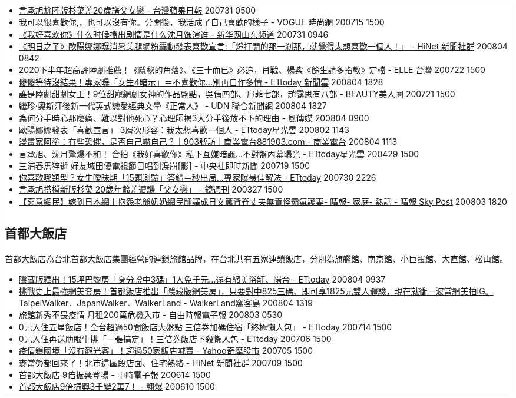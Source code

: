 - [言承旭尬陸版杉菜差20歲譜父女戀 - 台灣蘋果日報](https://tw.appledaily.com/entertainment/20200731/HHOOF3ON6KW7CD3NCQ4BOYZC2Q/ "言承旭尬陸版杉菜差20歲譜父女戀 - 台灣蘋果日報") 200731 0500
- [我可以很喜歡你,，也可以沒有你。分開後，我活成了自己喜歡的樣子 - VOGUE 時尚網](https://www.vogue.com.tw/lifestyle/article/%E6%88%91%E5%8F%AF%E4%BB%A5%E5%BE%88%E5%96%9C%E6%AD%A1%E4%BD%A0-%E4%B9%9F%E5%8F%AF%E4%BB%A5%E6%B2%92%E6%9C%89%E4%BD%A0 "我可以很喜歡你,，也可以沒有你。分開後，我活成了自己喜歡的樣子 - VOGUE 時尚網") 200715 1500
- [《我好喜欢你》什么时候播出剧情是什么沈月饰演谁 - 新华网山东频道](http://www.sd.xinhuanet.com/news/yule/2020-07/31/c_1126308276.htm "《我好喜欢你》什么时候播出剧情是什么沈月饰演谁 - 新华网山东频道") 200731 0946
- [《明日之子》歐陽娜娜曝消暑美腿網粉轟動發表喜歡宣言:「燈打開的那一剎那，就覺得太想喜歡一個人！」 - HiNet 新聞社群](https://times.hinet.net/news/22999692 "《明日之子》歐陽娜娜曝消暑美腿網粉轟動發表喜歡宣言:「燈打開的那一剎那，就覺得太想喜歡一個人！」 - HiNet 新聞社群") 200804 0842
- [2020下半年超高評陸劇推薦！《隱秘的角落》、《三十而已》必追，肖戰、楊紫《餘生請多指教》定檔 - ELLE 台灣](https://www.elle.com/tw/entertainment/drama/g33374566/2020-chinese-drama-list-two/ "2020下半年超高評陸劇推薦！《隱秘的角落》、《三十而已》必追，肖戰、楊紫《餘生請多指教》定檔 - ELLE 台灣") 200722 1500
- [傻傻等待沒結果！專家曝「女生4暗示」＝不喜歡你...別再自作多情 - ETtoday 新聞雲](https://www.ettoday.net/news/20200804/1776742.htm "傻傻等待沒結果！專家曝「女生4暗示」＝不喜歡你...別再自作多情 - ETtoday 新聞雲") 200804 1828
- [誰是陸劇甜劇女王！9位甜寵網劇女神的作品盤點，吳倩四部、邢菲七部，趙露思有八部 - BEAUTY美人圈](https://www.beauty321.com/post/34163 "誰是陸劇甜劇女王！9位甜寵網劇女神的作品盤點，吳倩四部、邢菲七部，趙露思有八部 - BEAUTY美人圈") 200721 1500
- [繼珍‧奧斯汀後新一代英式戀愛經典文學《正常人》 - UDN 聯合新聞網](https://udn.com/news/story/12674/4755241 "繼珍‧奧斯汀後新一代英式戀愛經典文學《正常人》 - UDN 聯合新聞網") 200804 1827
- [為何分手時心那麼痛、難以對他死心？心理師揭3大分手後放不下的理由 - 風傳媒](https://www.storm.mg/lifestyle/2910173 "為何分手時心那麼痛、難以對他死心？心理師揭3大分手後放不下的理由 - 風傳媒") 200804 0900
- [歐陽娜娜發表「喜歡宣言」 3層次形容：我太想喜歡一個人 - ETtoday星光雲](https://star.ettoday.net/news/1775115 "歐陽娜娜發表「喜歡宣言」 3層次形容：我太想喜歡一個人 - ETtoday星光雲") 200802 1143
- [漫畫家阿塗：有些恐懼，是否自己嚇自己？｜903號訪｜商業電台881903.com - 商業電台](https://www.881903.com/highlight/2350518 "漫畫家阿塗：有些恐懼，是否自己嚇自己？｜903號訪｜商業電台881903.com - 商業電台") 200804 1113
- [言承旭、沈月驚爆不和！ 合拍《我好喜歡你》私下互嫌暗諷…不對盤內幕曝光 - ETtoday星光雲](https://star.ettoday.net/news/1702425 "言承旭、沈月驚爆不和！ 合拍《我好喜歡你》私下互嫌暗諷…不對盤內幕曝光 - ETtoday星光雲") 200429 1500
- [三浦春馬猝逝 好友城田優電視節目唱到淚崩[影] - 中央社即時新聞](https://www.cna.com.tw/news/firstnews/202007180218.aspx "三浦春馬猝逝 好友城田優電視節目唱到淚崩[影] - 中央社即時新聞") 200719 1500
- [你喜歡哪類型？女生曖昧期「15題測驗」答錯＝秒出局...專家曝最佳解法 - ETtoday](https://health.ettoday.net/news/1772313 "你喜歡哪類型？女生曖昧期「15題測驗」答錯＝秒出局...專家曝最佳解法 - ETtoday") 200730 2226
- [言承旭搭檔新版杉菜 20歲年齡差遭譏「父女戀」 - 鏡週刊](https://www.mirrormedia.mg/story/20200327ent015/ "言承旭搭檔新版杉菜 20歲年齡差遭譏「父女戀」 - 鏡週刊") 200327 1500
- [【惡意網民】嫁到日本網上抱怨老爺奶奶網民翻譯成日文篤背脊丈夫無責怪霸氣護妻- 晴報- 家庭- 熱話 - 晴報 Sky Post](https://skypost.ulifestyle.com.hk/article/2713315/%E3%80%90%E6%83%A1%E6%84%8F%E7%B6%B2%E6%B0%91%E3%80%91%E5%AB%81%E5%88%B0%E6%97%A5%E6%9C%AC%E7%B6%B2%E4%B8%8A%E6%8A%B1%E6%80%A8%E8%80%81%E7%88%BA%E5%A5%B6%E5%A5%B6%20%E7%B6%B2%E6%B0%91%E7%BF%BB%E8%AD%AF%E6%88%90%E6%97%A5%E6%96%87%E7%AF%A4%E8%83%8C%E8%84%8A%20%E4%B8%88%E5%A4%AB%E7%84%A1%E8%B2%AC%E6%80%AA%E9%9C%B8%E6%B0%A3%E8%AD%B7%E5%A6%BB "【惡意網民】嫁到日本網上抱怨老爺奶奶網民翻譯成日文篤背脊丈夫無責怪霸氣護妻- 晴報- 家庭- 熱話 - 晴報 Sky Post") 200803 1820

## 首都大飯店

首都大飯店為台北首都大飯店集團經營的連鎖旅館品牌，在台北共有五家連鎖飯店，分別為旗艦館、南京館、小巨蛋館、大直館、松山館。
- [隱藏版釋出！15坪巴黎房「身分證中3碼」1人免千元...還有網美浴缸、陽台 - ETtoday](https://travel.ettoday.net/article/1776456.htm "隱藏版釋出！15坪巴黎房「身分證中3碼」1人免千元...還有網美浴缸、陽台 - ETtoday") 200804 0937
- [挑戰史上最強網美套房！首都飯店推出「隱藏版網美房」，只要對中825三碼、即可享1825元雙人體驗，現在就衝一波當網美拍IG。 TaipeiWalker．JapanWalker．WalkerLand - WalkerLand窩客島](https://www.walkerland.com.tw/subject/view/269048 "挑戰史上最強網美套房！首都飯店推出「隱藏版網美房」，只要對中825三碼、即可享1825元雙人體驗，現在就衝一波當網美拍IG。 TaipeiWalker．JapanWalker．WalkerLand - WalkerLand窩客島") 200804 1319
- [旅館新秀不畏疫情 月租200萬危機入市 - 自由時報電子報](https://ec.ltn.com.tw/article/paper/1390577 "旅館新秀不畏疫情 月租200萬危機入市 - 自由時報電子報") 200803 0530
- [0元入住五星飯店！全台超過50間飯店大盤點 三倍券加碼住宿「終極懶人包」 - ETtoday](https://travel.ettoday.net/article/1759760.htm "0元入住五星飯店！全台超過50間飯店大盤點 三倍券加碼住宿「終極懶人包」 - ETtoday") 200714 1500
- [0元入住再送肋眼牛排「一張搞定」！三倍券飯店下殺懶人包 - ETtoday](https://travel.ettoday.net/article/1753489.htm "0元入住再送肋眼牛排「一張搞定」！三倍券飯店下殺懶人包 - ETtoday") 200706 1500
- [疫情鎖國境「沒有觀光客」！超過50家飯店喊賣 - Yahoo奇摩股市](https://tw.stock.yahoo.com/video/%E7%96%AB%E6%83%85%E9%8E%96%E5%9C%8B%E5%A2%83-%E6%B2%92%E6%9C%89%E8%A7%80%E5%85%89%E5%AE%A2-%E8%B6%85%E9%81%8E50%E5%AE%B6%E9%A3%AF%E5%BA%97%E5%96%8A%E8%B3%A3-110001153.html "疫情鎖國境「沒有觀光客」！超過50家飯店喊賣 - Yahoo奇摩股市") 200705 1500
- [麥當勞都回來了！北市這區段店面、住宅熱絡 - HiNet 新聞社群](https://times.hinet.net/news/22965162 "麥當勞都回來了！北市這區段店面、住宅熱絡 - HiNet 新聞社群") 200709 1500
- [首都大飯店 9倍振興登場 - 中時電子報](https://www.chinatimes.com/newspapers/20200614000278-260204 "首都大飯店 9倍振興登場 - 中時電子報") 200614 1500
- [首都大飯店9倍振興3千變2萬7！ - 翻爆](https://turnnewsapp.com/ct-featured/184822.html "首都大飯店9倍振興3千變2萬7！ - 翻爆") 200610 1500